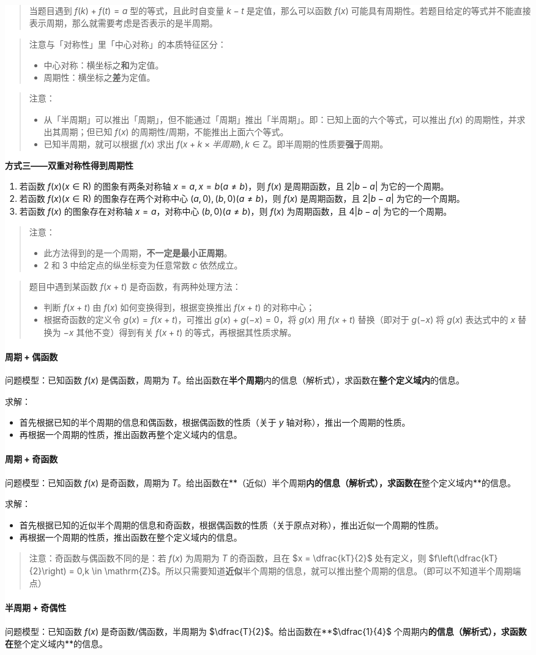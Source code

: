 > 当题目遇到 $f(k) + f(t) = a$ 型的等式，且此时自变量 $k - t$ 是定值，那么可以函数 $f(x)$ 可能具有周期性。若题目给定的等式并不能直接表示周期，那么就需要考虑是否表示的是半周期。

> 注意与「对称性」里「中心对称」的本质特征区分：
>
> - 中心对称：横坐标之**和**为定值。
> - 周期性：横坐标之**差**为定值。

> 注意：
>
> - 从「半周期」可以推出「周期」，但不能通过「周期」推出「半周期」。即：已知上面的六个等式，可以推出 $f(x)$ 的周期性，并求出其周期；但已知 $f(x)$ 的周期性/周期，不能推出上面六个等式。
> - 已知半周期，就可以根据 $f(x)$ 求出 $f(x + k\times 半周期),k\in \mathrm{Z}$。即半周期的性质要**强于**周期。

**方式三——双重对称性得到周期性**

1. 若函数 $f(x)(x \in \mathrm{R})$ 的图象有两条对称轴 $x = a,x = b(a \ne b)$，则 $f(x)$ 是周期函数，且 $2|b-a|$ 为它的一个周期。
2. 若函数 $f(x)(x \in \mathrm{R})$ 的图象存在两个对称中心 $(a,0),(b,0)(a \ne b)$，则 $f(x)$ 是周期函数，且 $2|b-a|$ 为它的一个周期。
3. 若函数 $f(x)$ 的图象存在对称轴 $x = a$，对称中心 $(b,0)(a \ne b)$，则 $f(x)$ 为周期函数，且 $4|b-a|$ 为它的一个周期。

> 注意：
>
> - 此方法得到的是一个周期，**不一定是最小正周期**。
> - 2 和 3 中给定点的纵坐标变为任意常数 $c$ 依然成立。

> 题目中遇到某函数 $f(x + t)$ 是奇函数，有两种处理方法：
>
> - 判断 $f(x + t)$ 由 $f(x)$ 如何变换得到，根据变换推出 $f(x + t)$ 的对称中心；
> - 根据奇函数的定义令 $g(x) = f(x + t)$，可推出 $g(x) + g(-x) = 0$，将 $g(x)$ 用 $f(x + t)$ 替换（即对于 $g(-x)$ 将 $g(x)$ 表达式中的 $x$ 替换为 $-x$ 其他不变）得到有关 $f(x+t)$ 的等式，再根据其性质求解。 

#### 周期 $+$ 偶函数

问题模型：已知函数 $f(x)$ 是偶函数，周期为 $T$。给出函数在**半个周期**内的信息（解析式），求函数在**整个定义域内**的信息。

求解：

- 首先根据已知的半个周期的信息和偶函数，根据偶函数的性质（关于 $y$ 轴对称），推出一个周期的性质。
- 再根据一个周期的性质，推出函数再整个定义域内的信息。

#### 周期 $+$ 奇函数

问题模型：已知函数 $f(x)$ 是奇函数，周期为 $T$。给出函数在**（近似）半个周期**内的信息（解析式），求函数在**整个定义域内**的信息。

求解：

- 首先根据已知的近似半个周期的信息和奇函数，根据偶函数的性质（关于原点对称），推出近似一个周期的性质。
- 再根据一个周期的性质，推出函数在整个定义域内的信息。

> 注意：奇函数与偶函数不同的是：若 $f(x)$ 为周期为 $T$ 的奇函数，且在 $x = \dfrac{kT}{2}$ 处有定义，则 $f\left(\dfrac{kT}{2}\right) = 0,k \in \mathrm{Z}$。所以只需要知道**近似**半个周期的信息，就可以推出整个周期的信息。（即可以不知道半个周期端点）

#### 半周期 $+$ 奇偶性

问题模型：已知函数 $f(x)$ 是奇函数/偶函数，半周期为 $\dfrac{T}{2}$。给出函数在**$\dfrac{1}{4}$ 个周期内**的信息（解析式），求函数在**整个定义域内**的信息。
